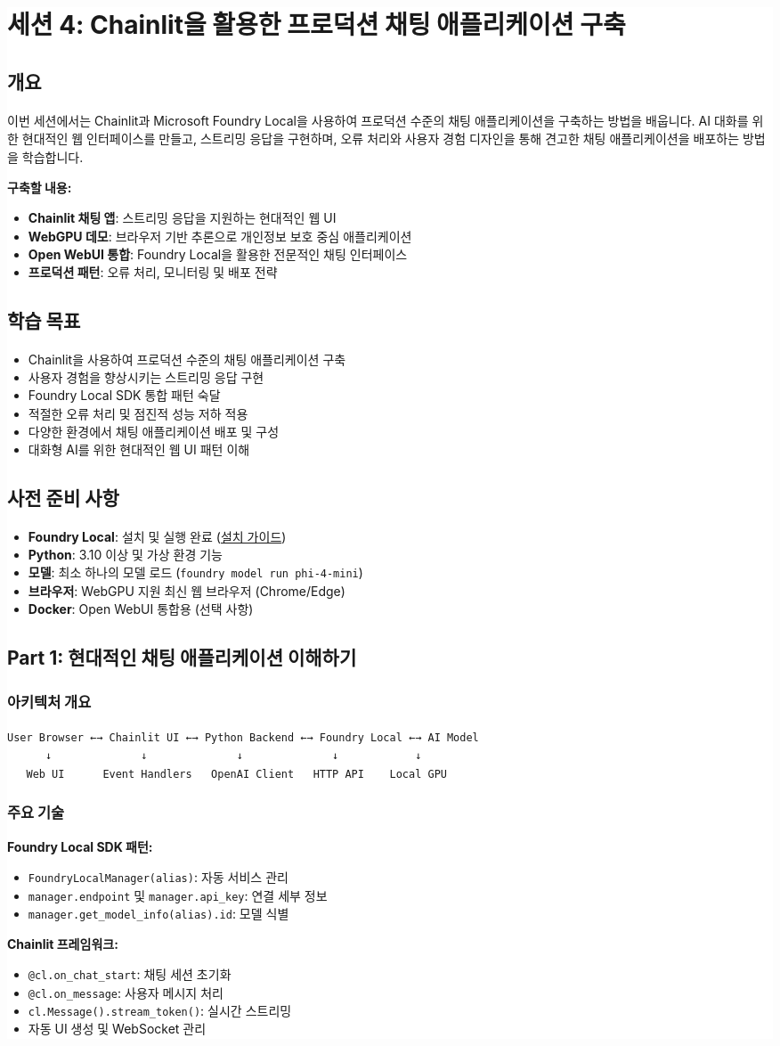 
# 세션 4: Chainlit을 활용한 프로덕션 채팅 애플리케이션 구축

## 개요

이번 세션에서는 Chainlit과 Microsoft Foundry Local을 사용하여 프로덕션 수준의 채팅 애플리케이션을 구축하는 방법을 배웁니다. AI 대화를 위한 현대적인 웹 인터페이스를 만들고, 스트리밍 응답을 구현하며, 오류 처리와 사용자 경험 디자인을 통해 견고한 채팅 애플리케이션을 배포하는 방법을 학습합니다.

**구축할 내용:**
- **Chainlit 채팅 앱**: 스트리밍 응답을 지원하는 현대적인 웹 UI
- **WebGPU 데모**: 브라우저 기반 추론으로 개인정보 보호 중심 애플리케이션  
- **Open WebUI 통합**: Foundry Local을 활용한 전문적인 채팅 인터페이스
- **프로덕션 패턴**: 오류 처리, 모니터링 및 배포 전략

## 학습 목표

- Chainlit을 사용하여 프로덕션 수준의 채팅 애플리케이션 구축
- 사용자 경험을 향상시키는 스트리밍 응답 구현
- Foundry Local SDK 통합 패턴 숙달
- 적절한 오류 처리 및 점진적 성능 저하 적용
- 다양한 환경에서 채팅 애플리케이션 배포 및 구성
- 대화형 AI를 위한 현대적인 웹 UI 패턴 이해

## 사전 준비 사항

- **Foundry Local**: 설치 및 실행 완료 ([설치 가이드](https://learn.microsoft.com/azure/ai-foundry/foundry-local/))
- **Python**: 3.10 이상 및 가상 환경 기능
- **모델**: 최소 하나의 모델 로드 (`foundry model run phi-4-mini`)
- **브라우저**: WebGPU 지원 최신 웹 브라우저 (Chrome/Edge)
- **Docker**: Open WebUI 통합용 (선택 사항)

## Part 1: 현대적인 채팅 애플리케이션 이해하기

### 아키텍처 개요

```
User Browser ←→ Chainlit UI ←→ Python Backend ←→ Foundry Local ←→ AI Model
      ↓              ↓              ↓              ↓            ↓
   Web UI      Event Handlers   OpenAI Client   HTTP API    Local GPU
```

### 주요 기술

**Foundry Local SDK 패턴:**
- `FoundryLocalManager(alias)`: 자동 서비스 관리
- `manager.endpoint` 및 `manager.api_key`: 연결 세부 정보
- `manager.get_model_info(alias).id`: 모델 식별

**Chainlit 프레임워크:**
- `@cl.on_chat_start`: 채팅 세션 초기화
- `@cl.on_message`: 사용자 메시지 처리  
- `cl.Message().stream_token()`: 실시간 스트리밍
- 자동 UI 생성 및 WebSocket 관리
